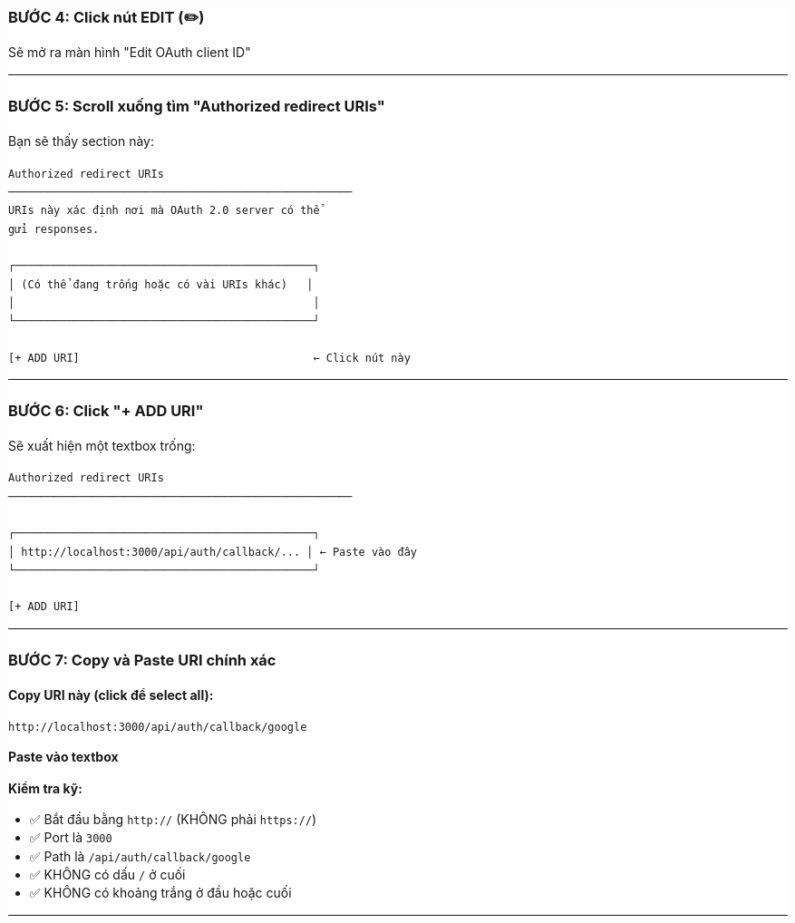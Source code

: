 
### BƯỚC 4: Click nút EDIT (✏️)

Sẽ mở ra màn hình "Edit OAuth client ID"

---

### BƯỚC 5: Scroll xuống tìm "Authorized redirect URIs"

Bạn sẽ thấy section này:

```
Authorized redirect URIs
─────────────────────────────────────────────────────
URIs này xác định nơi mà OAuth 2.0 server có thể 
gửi responses.

┌──────────────────────────────────────────────┐
│ (Có thể đang trống hoặc có vài URIs khác)   │
│                                              │
└──────────────────────────────────────────────┘

[+ ADD URI]                                    ← Click nút này
```

---

### BƯỚC 6: Click "+ ADD URI"

Sẽ xuất hiện một textbox trống:

```
Authorized redirect URIs
─────────────────────────────────────────────────────

┌──────────────────────────────────────────────┐
│ http://localhost:3000/api/auth/callback/... │ ← Paste vào đây
└──────────────────────────────────────────────┘

[+ ADD URI]
```

---

### BƯỚC 7: Copy và Paste URI chính xác

**Copy URI này (click để select all):**

```
http://localhost:3000/api/auth/callback/google
```

**Paste vào textbox**

**Kiểm tra kỹ:**
- ✅ Bắt đầu bằng `http://` (KHÔNG phải `https://`)
- ✅ Port là `3000`
- ✅ Path là `/api/auth/callback/google`
- ✅ KHÔNG có dấu `/` ở cuối
- ✅ KHÔNG có khoảng trắng ở đầu hoặc cuối

---